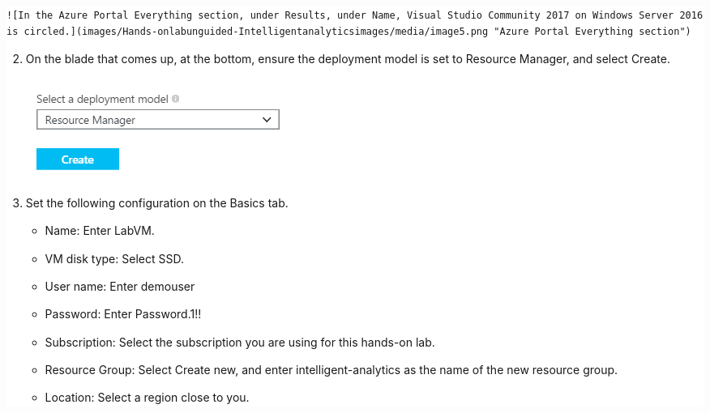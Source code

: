     ![In the Azure Portal Everything section, under Results, under Name, Visual Studio Community 2017 on Windows Server 2016 is circled.](images/Hands-onlabunguided-Intelligentanalyticsimages/media/image5.png "Azure Portal Everything section")

2.  On the blade that comes up, at the bottom, ensure the deployment model is set to Resource Manager, and select Create.

    ![At the Bottom of the blade, Resource Manager is selected as the deployment model.](images/Hands-onlabunguided-Intelligentanalyticsimages/media/image6.png "Bottom of the blade")

3.  Set the following configuration on the Basics tab.

    -   Name: Enter LabVM.

    -   VM disk type: Select SSD.

    -   User name: Enter demouser

    -   Password: Enter Password.1!!

    -   Subscription: Select the subscription you are using for this hands-on lab.

    -   Resource Group: Select Create new, and enter intelligent-analytics as the name of the new resource group.

    -   Location: Select a region close to you. 
